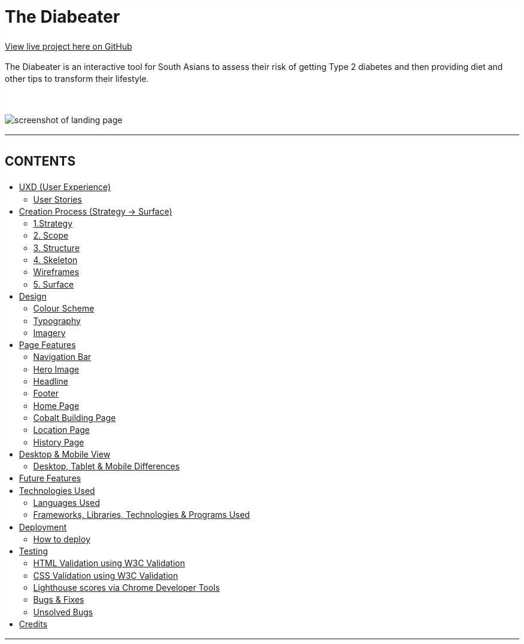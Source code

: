 # The Diabeater
[View live project here on GitHub](https://priyadevnow.github.io/The-Cobalt-Building-London/)

The Diabeater is an interactive tool for South Asians to assess their risk of getting Type 2 diabetes and then providing diet and other tips to transform their lifestyle.   

<br>  
  
![screenshot of landing page](/docs/Landing-Page-The-Cobalt-Building-London.png)


---

## CONTENTS  
  
* [UXD (User Experience)](#user-experience-ux)
  * [User Stories](#user-stories) 
* [Creation Process (Strategy -> Surface)](#creation-process)
  * [1.Strategy](#1-strategy)
  * [2. Scope](#2-scope)
  * [3. Structure](#3-structure)
  * [4. Skeleton](#4-skeleton)
  * [Wireframes](#wireframes)
  * [5. Surface](#5-surface)
* [Design](#design)
  * [Colour Scheme](#color-scheme)
  * [Typography](#typography)
  * [Imagery](#imagery)
* [Page Features](#page-features)
  * [Navigation Bar](#navigation-bar)
  * [Hero Image](#hero-image)
  * [Headline](#headline)
  * [Footer](#footer)
  * [Home Page](#home-page)
  * [Cobalt Building Page](#cobalt-building-page)
  * [Location Page](#location-page)
  * [History Page](#history-page)
* [Desktop & Mobile View](#desktop--mobile-view)
  * [Desktop, Tablet & Mobile Differences](#desktop-tablet--mobile-differences)
* [Future Features](#future-features)
* [Technologies Used](#technologies-used)
  * [Languages Used](#languages-used)
  * [Frameworks, Libraries, Technologies & Programs Used](#frameworks-libraries-technologies--programs-used)
* [Deployment](#deployment)
  * [How to deploy](#how-to-deploy)
* [Testing](#testing)
  * [HTML Validation using W3C Validation](#html-validation-using-w3c-validation)
  * [CSS Validation using W3C Validation](#css-validation-using-w3c-validation)
  * [Lighthouse scores via Chrome Developer Tools](#lighthouse-scores-via-chrome-developer-tools)
  * [Bugs & Fixes](#bugs--fixes)
  * [Unsolved Bugs](#unsolved-bugs)
* [Credits](#credits) 

---    